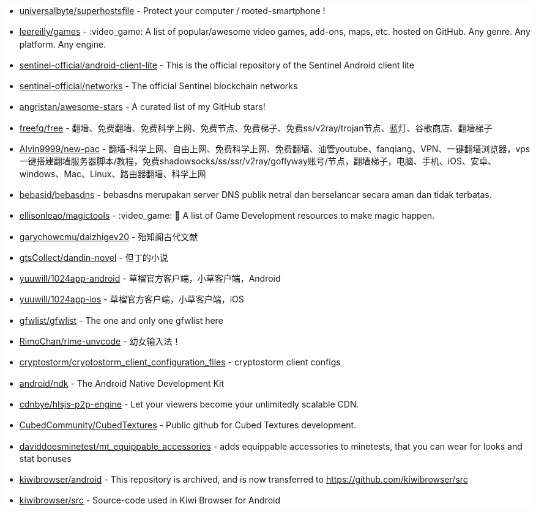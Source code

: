 *   [universalbyte/superhostsfile](https://github.com/universalbyte/superhostsfile) - Protect your computer / rooted-smartphone !

*   [leereilly/games](https://github.com/leereilly/games) - :video\_game: A list of popular/awesome video games, add-ons, maps, etc. hosted on GitHub. Any genre. Any platform. Any engine.

*   [sentinel-official/android-client-lite](https://github.com/sentinel-official/android-client-lite) - This is the official repository of the Sentinel Android client lite

*   [sentinel-official/networks](https://github.com/sentinel-official/networks) - The official Sentinel blockchain networks

*   [angristan/awesome-stars](https://github.com/angristan/awesome-stars) - A curated list of my GitHub stars!

*   [freefq/free](https://github.com/freefq/free) - 翻墙、免费翻墙、免费科学上网、免费节点、免费梯子、免费ss/v2ray/trojan节点、蓝灯、谷歌商店、翻墙梯子

*   [Alvin9999/new-pac](https://github.com/Alvin9999/new-pac) - 翻墙-科学上网、自由上网、免费科学上网、免费翻墙、油管youtube、fanqiang、VPN、一键翻墙浏览器，vps一键搭建翻墙服务器脚本/教程，免费shadowsocks/ss/ssr/v2ray/goflyway账号/节点，翻墙梯子，电脑、手机、iOS、安卓、windows、Mac、Linux、路由器翻墙、科学上网

*   [bebasid/bebasdns](https://github.com/bebasid/bebasdns) - bebasdns merupakan server DNS publik netral dan berselancar secara aman dan tidak terbatas.

*   [ellisonleao/magictools](https://github.com/ellisonleao/magictools) - :video\_game: :pencil: A list of Game Development resources to make magic happen.

*   [garychowcmu/daizhigev20](https://github.com/garychowcmu/daizhigev20) - 殆知阁古代文献

*   [gtsCollect/dandin-novel](https://github.com/gtsCollect/dandin-novel) - 但丁的小说

*   [yuuwill/1024app-android](https://github.com/yuuwill/1024app-android) - 草榴官方客户端，小草客户端，Android

*   [yuuwill/1024app-ios](https://github.com/yuuwill/1024app-ios) - 草榴官方客户端，小草客户端，iOS

*   [gfwlist/gfwlist](https://github.com/gfwlist/gfwlist) - The one and only one gfwlist here

*   [RimoChan/rime-unvcode](https://github.com/RimoChan/rime-unvcode) - 幼⼥输⼊法！

*   [cryptostorm/cryptostorm\_client\_configuration\_files](https://github.com/cryptostorm/cryptostorm_client_configuration_files) - cryptostorm client configs

*   [android/ndk](https://github.com/android/ndk) - The Android Native Development Kit

*   [cdnbye/hlsjs-p2p-engine](https://github.com/cdnbye/hlsjs-p2p-engine) - Let your viewers become your unlimitedly scalable CDN.

*   [CubedCommunity/CubedTextures](https://github.com/CubedCommunity/CubedTextures) - Public github for Cubed Textures development.

*   [daviddoesminetest/mt\_equippable\_accessories](https://github.com/daviddoesminetest/mt_equippable_accessories) - adds equippable accessories to minetests, that you can wear for looks and stat bonuses

*   [kiwibrowser/android](https://github.com/kiwibrowser/android) - This repository is archived, and is now transferred to https://github.com/kiwibrowser/src

*   [kiwibrowser/src](https://github.com/kiwibrowser/src) - Source-code used in Kiwi Browser for Android
